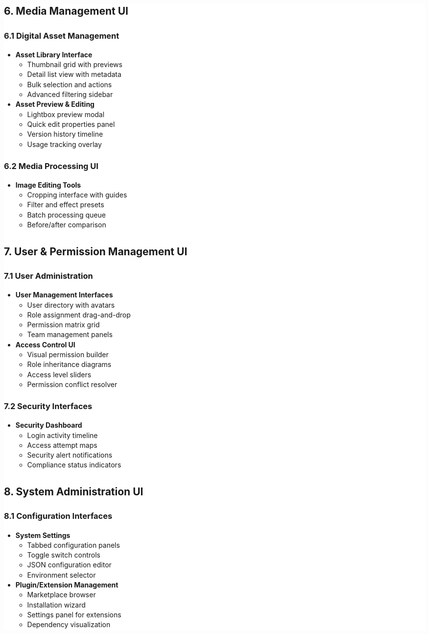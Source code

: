 ## 6. Media Management UI
### 6.1 Digital Asset Management
- **Asset Library Interface**
  - Thumbnail grid with previews
  - Detail list view with metadata
  - Bulk selection and actions
  - Advanced filtering sidebar
- **Asset Preview & Editing**
  - Lightbox preview modal
  - Quick edit properties panel
  - Version history timeline
  - Usage tracking overlay

### 6.2 Media Processing UI
- **Image Editing Tools**
  - Cropping interface with guides
  - Filter and effect presets
  - Batch processing queue
  - Before/after comparison

## 7. User & Permission Management UI
### 7.1 User Administration
- **User Management Interfaces**
  - User directory with avatars
  - Role assignment drag-and-drop
  - Permission matrix grid
  - Team management panels
- **Access Control UI**
  - Visual permission builder
  - Role inheritance diagrams
  - Access level sliders
  - Permission conflict resolver

### 7.2 Security Interfaces
- **Security Dashboard**
  - Login activity timeline
  - Access attempt maps
  - Security alert notifications
  - Compliance status indicators

## 8. System Administration UI
### 8.1 Configuration Interfaces
- **System Settings**
  - Tabbed configuration panels
  - Toggle switch controls
  - JSON configuration editor
  - Environment selector
- **Plugin/Extension Management**
  - Marketplace browser
  - Installation wizard
  - Settings panel for extensions
  - Dependency visualization
